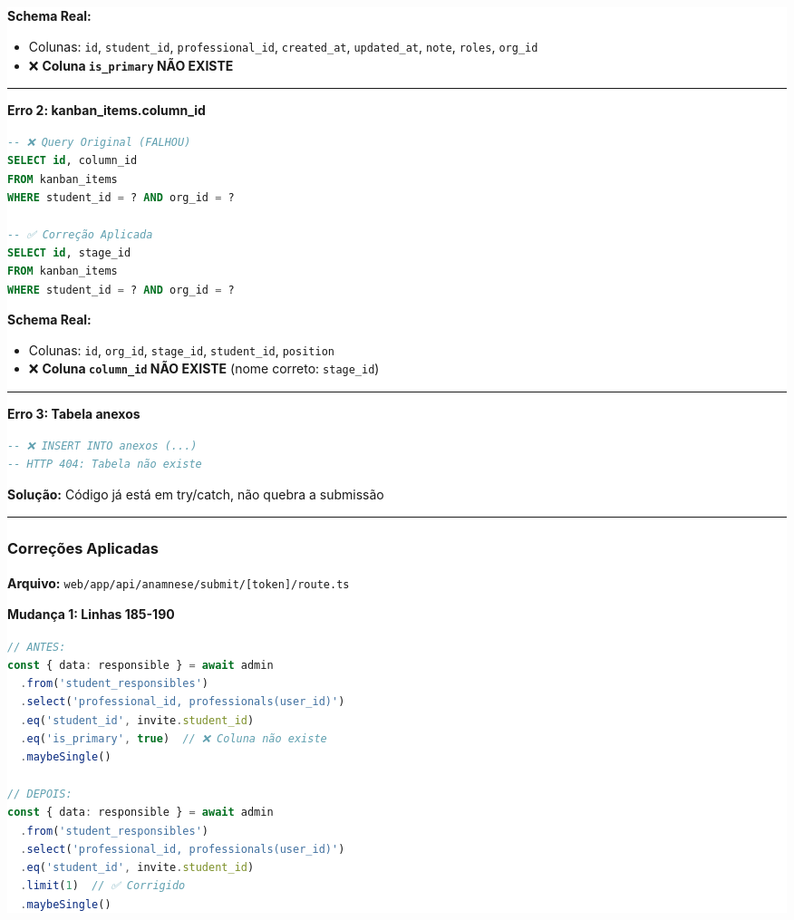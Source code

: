 **Schema Real:**
- Colunas: `id`, `student_id`, `professional_id`, `created_at`, `updated_at`, `note`, `roles`, `org_id`
- ❌ **Coluna `is_primary` NÃO EXISTE**

---

**Erro 2: kanban_items.column_id**
```sql
-- ❌ Query Original (FALHOU)
SELECT id, column_id
FROM kanban_items
WHERE student_id = ? AND org_id = ?

-- ✅ Correção Aplicada
SELECT id, stage_id
FROM kanban_items
WHERE student_id = ? AND org_id = ?
```

**Schema Real:**
- Colunas: `id`, `org_id`, `stage_id`, `student_id`, `position`
- ❌ **Coluna `column_id` NÃO EXISTE** (nome correto: `stage_id`)

---

**Erro 3: Tabela anexos**
```sql
-- ❌ INSERT INTO anexos (...) 
-- HTTP 404: Tabela não existe
```

**Solução:** Código já está em try/catch, não quebra a submissão

---

### Correções Aplicadas

**Arquivo:** `web/app/api/anamnese/submit/[token]/route.ts`

**Mudança 1: Linhas 185-190**
```typescript
// ANTES:
const { data: responsible } = await admin
  .from('student_responsibles')
  .select('professional_id, professionals(user_id)')
  .eq('student_id', invite.student_id)
  .eq('is_primary', true)  // ❌ Coluna não existe
  .maybeSingle()

// DEPOIS:
const { data: responsible } = await admin
  .from('student_responsibles')
  .select('professional_id, professionals(user_id)')
  .eq('student_id', invite.student_id)
  .limit(1)  // ✅ Corrigido
  .maybeSingle()
```
